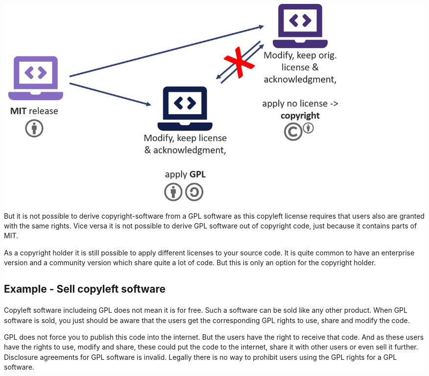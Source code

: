 <div style="max-width: 700px;"><img src="./img/2022-03-01-licenses-03.png" class="blockMax100" alt="Example license usage"></div>

But it is not possible to derive copyright-software from a GPL software as this copyleft license requires that users also are granted with the same rights. Vice versa it is not possible to derive GPL software out of copyright code, just because it contains parts of MIT.

As a copyright holder it is still possible to apply different licenses to your source code. It is quite common to have an enterprise version and a community version which share quite a lot of code. But this is only an option for the copyright holder.

## Example - Sell copyleft software

Copyleft software includeing GPL does not mean it is for free. Such a software can be sold like any other product. When GPL software is sold, you just should be aware that the users get the corresponding GPL rights to use, share and modify the code.

GPL does not force you to publish this code into the internet. But the users have the right to receive that code. And as these users have the rights to use, modify and share, these could put the code to the internet, share it with other users or even sell it further. Disclosure agreements for GPL software is invalid. Legally there is no way to prohibit users using the GPL rights for a GPL software.
